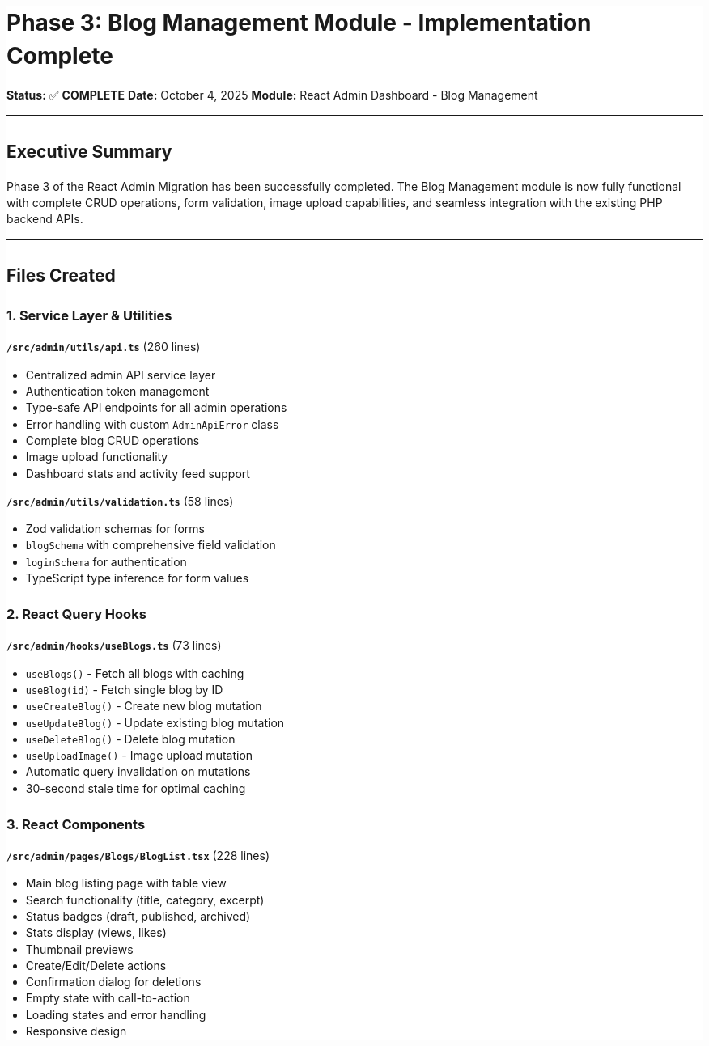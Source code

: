 # Phase 3: Blog Management Module - Implementation Complete

**Status:** ✅ **COMPLETE**
**Date:** October 4, 2025
**Module:** React Admin Dashboard - Blog Management

---

## Executive Summary

Phase 3 of the React Admin Migration has been successfully completed. The Blog Management module is now fully functional with complete CRUD operations, form validation, image upload capabilities, and seamless integration with the existing PHP backend APIs.

---

## Files Created

### 1. Service Layer & Utilities

**`/src/admin/utils/api.ts`** (260 lines)
- Centralized admin API service layer
- Authentication token management
- Type-safe API endpoints for all admin operations
- Error handling with custom `AdminApiError` class
- Complete blog CRUD operations
- Image upload functionality
- Dashboard stats and activity feed support

**`/src/admin/utils/validation.ts`** (58 lines)
- Zod validation schemas for forms
- `blogSchema` with comprehensive field validation
- `loginSchema` for authentication
- TypeScript type inference for form values

### 2. React Query Hooks

**`/src/admin/hooks/useBlogs.ts`** (73 lines)
- `useBlogs()` - Fetch all blogs with caching
- `useBlog(id)` - Fetch single blog by ID
- `useCreateBlog()` - Create new blog mutation
- `useUpdateBlog()` - Update existing blog mutation
- `useDeleteBlog()` - Delete blog mutation
- `useUploadImage()` - Image upload mutation
- Automatic query invalidation on mutations
- 30-second stale time for optimal caching

### 3. React Components

**`/src/admin/pages/Blogs/BlogList.tsx`** (228 lines)
- Main blog listing page with table view
- Search functionality (title, category, excerpt)
- Status badges (draft, published, archived)
- Stats display (views, likes)
- Thumbnail previews
- Create/Edit/Delete actions
- Confirmation dialog for deletions
- Empty state with call-to-action
- Loading states and error handling
- Responsive design
